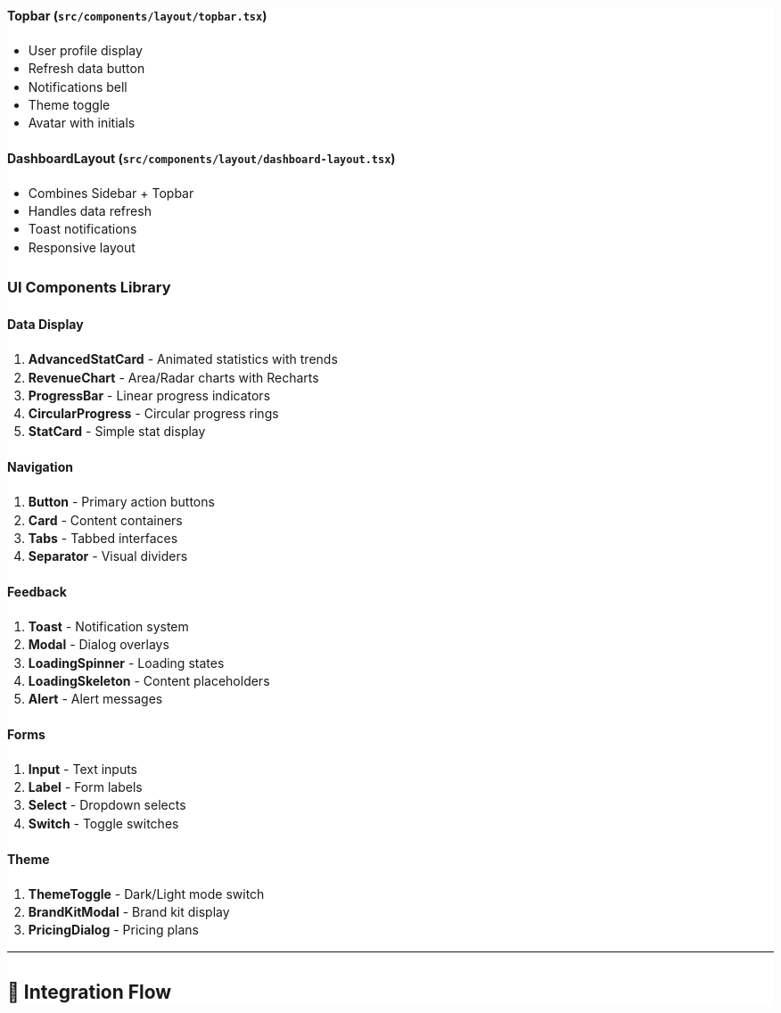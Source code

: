 #### **Topbar** (`src/components/layout/topbar.tsx`)
- User profile display
- Refresh data button
- Notifications bell
- Theme toggle
- Avatar with initials

#### **DashboardLayout** (`src/components/layout/dashboard-layout.tsx`)
- Combines Sidebar + Topbar
- Handles data refresh
- Toast notifications
- Responsive layout

### UI Components Library

#### **Data Display**
1. **AdvancedStatCard** - Animated statistics with trends
2. **RevenueChart** - Area/Radar charts with Recharts
3. **ProgressBar** - Linear progress indicators
4. **CircularProgress** - Circular progress rings
5. **StatCard** - Simple stat display

#### **Navigation**
1. **Button** - Primary action buttons
2. **Card** - Content containers
3. **Tabs** - Tabbed interfaces
4. **Separator** - Visual dividers

#### **Feedback**
1. **Toast** - Notification system
2. **Modal** - Dialog overlays
3. **LoadingSpinner** - Loading states
4. **LoadingSkeleton** - Content placeholders
5. **Alert** - Alert messages

#### **Forms**
1. **Input** - Text inputs
2. **Label** - Form labels
3. **Select** - Dropdown selects
4. **Switch** - Toggle switches

#### **Theme**
1. **ThemeToggle** - Dark/Light mode switch
2. **BrandKitModal** - Brand kit display
3. **PricingDialog** - Pricing plans

---

## 🔄 Integration Flow
